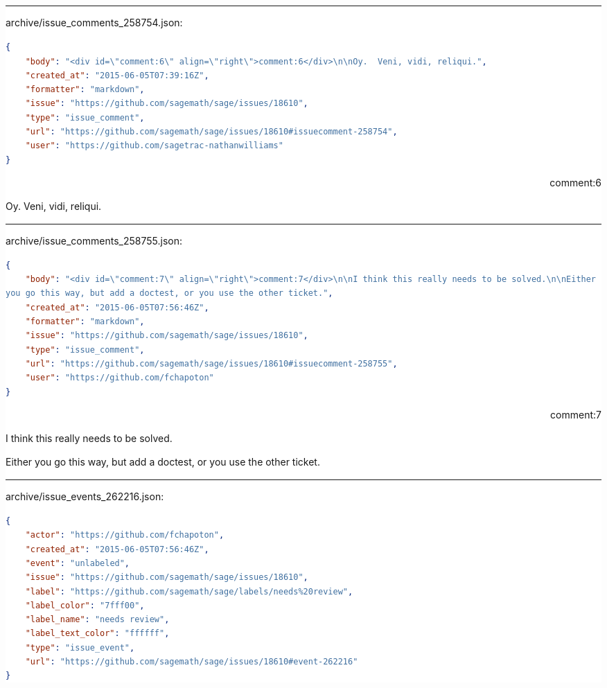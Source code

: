 

---

archive/issue_comments_258754.json:
```json
{
    "body": "<div id=\"comment:6\" align=\"right\">comment:6</div>\n\nOy.  Veni, vidi, reliqui.",
    "created_at": "2015-06-05T07:39:16Z",
    "formatter": "markdown",
    "issue": "https://github.com/sagemath/sage/issues/18610",
    "type": "issue_comment",
    "url": "https://github.com/sagemath/sage/issues/18610#issuecomment-258754",
    "user": "https://github.com/sagetrac-nathanwilliams"
}
```

<div id="comment:6" align="right">comment:6</div>

Oy.  Veni, vidi, reliqui.



---

archive/issue_comments_258755.json:
```json
{
    "body": "<div id=\"comment:7\" align=\"right\">comment:7</div>\n\nI think this really needs to be solved.\n\nEither you go this way, but add a doctest, or you use the other ticket.",
    "created_at": "2015-06-05T07:56:46Z",
    "formatter": "markdown",
    "issue": "https://github.com/sagemath/sage/issues/18610",
    "type": "issue_comment",
    "url": "https://github.com/sagemath/sage/issues/18610#issuecomment-258755",
    "user": "https://github.com/fchapoton"
}
```

<div id="comment:7" align="right">comment:7</div>

I think this really needs to be solved.

Either you go this way, but add a doctest, or you use the other ticket.



---

archive/issue_events_262216.json:
```json
{
    "actor": "https://github.com/fchapoton",
    "created_at": "2015-06-05T07:56:46Z",
    "event": "unlabeled",
    "issue": "https://github.com/sagemath/sage/issues/18610",
    "label": "https://github.com/sagemath/sage/labels/needs%20review",
    "label_color": "7fff00",
    "label_name": "needs review",
    "label_text_color": "ffffff",
    "type": "issue_event",
    "url": "https://github.com/sagemath/sage/issues/18610#event-262216"
}
```
